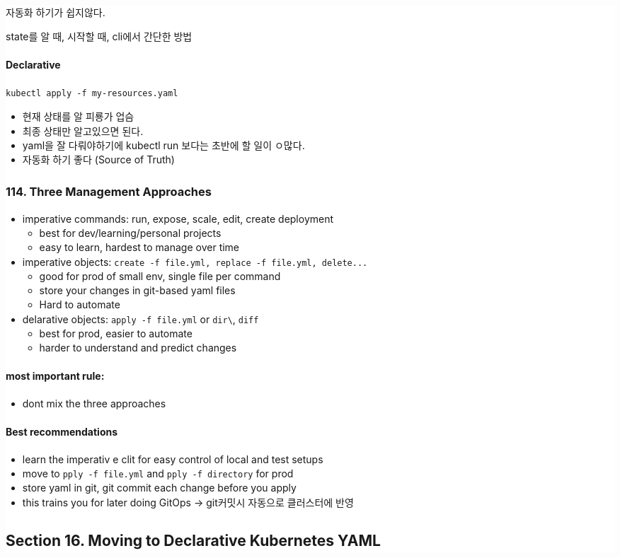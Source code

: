 자동화 하기가 쉽지않다.

state를 알 때, 시작할 때, cli에서 간단한 방법

#### Declarative

```text
kubectl apply -f my-resources.yaml
```

- 현재 상태를 알 피룡가 업슴
- 최종 상태만 알고있으면 된다.
- yaml을 잘 다뤄야하기에 kubectl run 보다는 초반에 할 일이 ㅇ많다.
- 자동화 하기 좋다 (Source of Truth)

### 114. Three Management Approaches

- imperative commands: run, expose, scale, edit, create deployment
  - best for dev/learning/personal projects
  - easy to learn, hardest to manage over time
- imperative objects: `create -f file.yml, replace -f file.yml, delete...`
  - good for prod of small env, single file per command
  - store your changes in git-based yaml files
  - Hard to automate
- delarative objects: `apply -f file.yml` or `dir\`, `diff`
  - best for prod, easier to automate
  - harder to understand and predict changes

#### most important rule:

- dont mix the three approaches

#### Best recommendations

- learn the imperativ e clit for easy control of local and test setups
- move to `pply -f file.yml` and `pply -f directory` for prod
- store yaml in git, git commit each change before you apply
- this trains you for later doing GitOps → git커밋시 자동으로 클러스터에 반영

## Section 16. Moving to Declarative Kubernetes YAML
